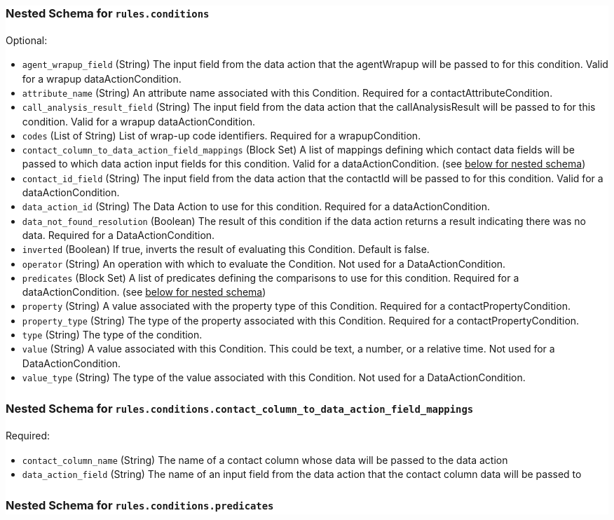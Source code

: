 

<a id="nestedblock--rules--conditions"></a>
### Nested Schema for `rules.conditions`

Optional:

- `agent_wrapup_field` (String) The input field from the data action that the agentWrapup will be passed to for this condition. Valid for a wrapup dataActionCondition.
- `attribute_name` (String) An attribute name associated with this Condition. Required for a contactAttributeCondition.
- `call_analysis_result_field` (String) The input field from the data action that the callAnalysisResult will be passed to for this condition. Valid for a wrapup dataActionCondition.
- `codes` (List of String) List of wrap-up code identifiers. Required for a wrapupCondition.
- `contact_column_to_data_action_field_mappings` (Block Set) A list of mappings defining which contact data fields will be passed to which data action input fields for this condition. Valid for a dataActionCondition. (see [below for nested schema](#nestedblock--rules--conditions--contact_column_to_data_action_field_mappings))
- `contact_id_field` (String) The input field from the data action that the contactId will be passed to for this condition. Valid for a dataActionCondition.
- `data_action_id` (String) The Data Action to use for this condition. Required for a dataActionCondition.
- `data_not_found_resolution` (Boolean) The result of this condition if the data action returns a result indicating there was no data. Required for a DataActionCondition.
- `inverted` (Boolean) If true, inverts the result of evaluating this Condition. Default is false.
- `operator` (String) An operation with which to evaluate the Condition. Not used for a DataActionCondition.
- `predicates` (Block Set) A list of predicates defining the comparisons to use for this condition. Required for a dataActionCondition. (see [below for nested schema](#nestedblock--rules--conditions--predicates))
- `property` (String) A value associated with the property type of this Condition. Required for a contactPropertyCondition.
- `property_type` (String) The type of the property associated with this Condition. Required for a contactPropertyCondition.
- `type` (String) The type of the condition.
- `value` (String) A value associated with this Condition. This could be text, a number, or a relative time. Not used for a DataActionCondition.
- `value_type` (String) The type of the value associated with this Condition. Not used for a DataActionCondition.

<a id="nestedblock--rules--conditions--contact_column_to_data_action_field_mappings"></a>
### Nested Schema for `rules.conditions.contact_column_to_data_action_field_mappings`

Required:

- `contact_column_name` (String) The name of a contact column whose data will be passed to the data action
- `data_action_field` (String) The name of an input field from the data action that the contact column data will be passed to


<a id="nestedblock--rules--conditions--predicates"></a>
### Nested Schema for `rules.conditions.predicates`
